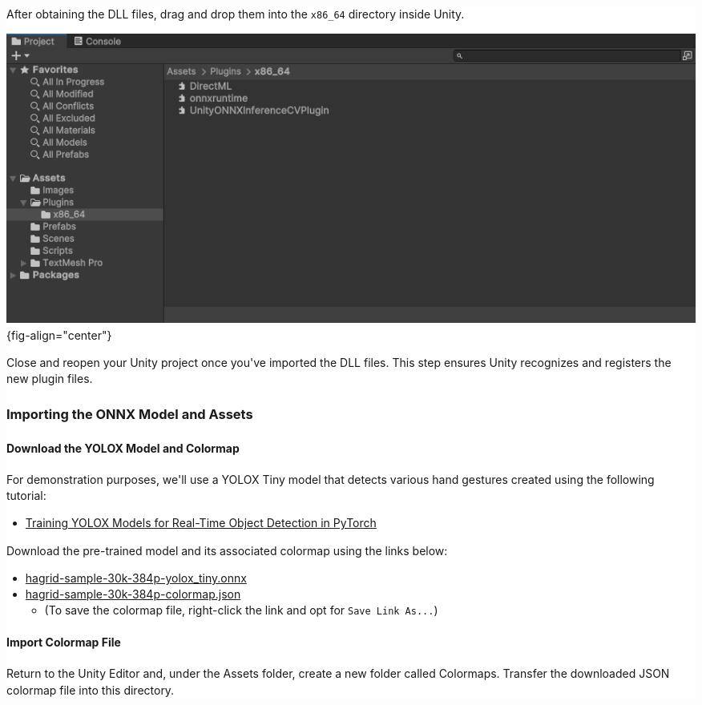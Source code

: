 After obtaining the DLL files, drag and drop them into the `x86_64` directory inside Unity.

![](./images/unity-editor-import-dll-files.png){fig-align="center"}

Close and reopen your Unity project once you've imported the DLL files. This step ensures Unity recognizes and registers the new plugin files.



### Importing the ONNX Model and Assets

#### Download the YOLOX Model and Colormap

For demonstration purposes, we'll use a YOLOX Tiny model that detects various hand gestures created using the following tutorial:

- [Training YOLOX Models for Real-Time Object Detection in PyTorch](https://christianjmills.com/series/tutorials/pytorch-train-object-detector-yolox-series.html)

Download the pre-trained model and its associated colormap using the links below:

- [hagrid-sample-30k-384p-yolox_tiny.onnx](https://huggingface.co/cj-mills/yolox-hagrid-onnx/resolve/main/yolox_tiny/hagrid-sample-30k-384p-yolox_tiny.onnx)
- [hagrid-sample-30k-384p-colormap.json](https://huggingface.co/cj-mills/yolox-hagrid-onnx/resolve/main/hagrid-sample-30k-384p-colormap.json)
  - (To save the colormap file, right-click the link and opt for `Save Link As...`)

#### Import Colormap File

Return to the Unity Editor and, under the Assets folder, create a new folder called Colormaps. Transfer the downloaded JSON colormap file into this directory.

